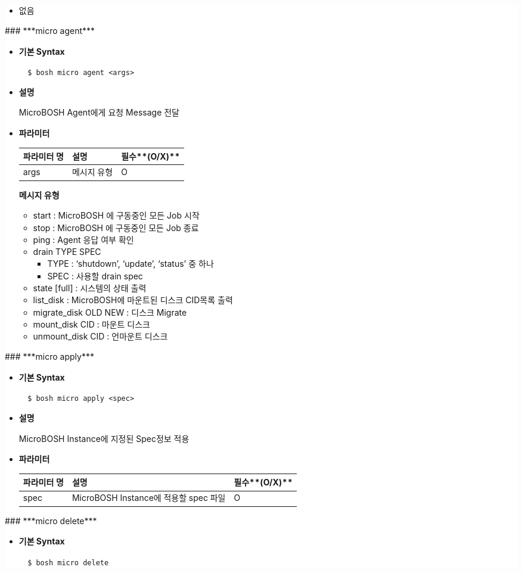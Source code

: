 -   없음


<div id='micro-agent'/>
### ***micro agent***

- **기본 Syntax**

		$ bosh micro agent <args>

- **설명**

	MicroBOSH Agent에게 요청 Message 전달

- **파라미터**

	|**파라미터 명**|**설명**|**필수****(O/X)**|
	|----------|-------------------------|--------------------------------|
	|args|메시지 유형|O|

	**메시지 유형**
	- start : MicroBOSH 에 구동중인 모든 Job 시작
	- stop : MicroBOSH 에 구동중인 모든 Job 종료
	- ping : Agent 응답 여부 확인
	- drain TYPE SPEC
		-   TYPE : ‘shutdown’, ‘update’, ‘status’ 중 하나
		-   SPEC : 사용할 drain spec
	- state [full] : 시스템의 상태 출력
	- list_disk : MicroBOSH에 마운트된 디스크 CID목록 출력
	- migrate_disk OLD NEW : 디스크 Migrate
	- mount_disk CID : 마운트 디스크
	- unmount_disk CID : 언마운트 디스크

<div id='micro-apply'/>
### ***micro apply***

- **기본 Syntax**

		$ bosh micro apply <spec>

- **설명**

	MicroBOSH Instance에 지정된 Spec정보 적용

- **파라미터**

	|**파라미터 명**|**설명**|**필수****(O/X)**|
	|----------|-------------------------|--------------------------------|
	|spec|MicroBOSH Instance에 적용할 spec 파일|O|


<div id='micro-delete'/>
### ***micro delete*** 

- **기본 Syntax**

		$ bosh micro delete
